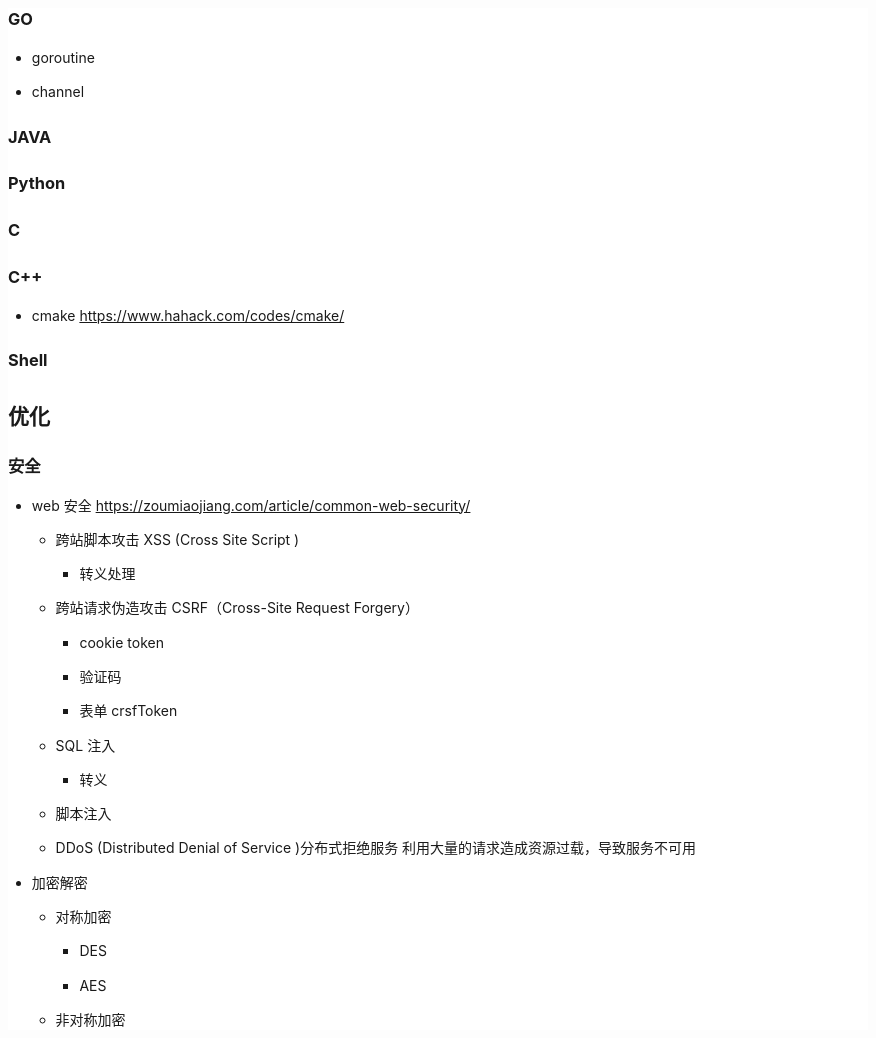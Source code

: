 ### GO

- goroutine

- channel

### JAVA

### Python

### C

### C++

- cmake
  https://www.hahack.com/codes/cmake/

### Shell

## 优化

### 安全

- web 安全
  https://zoumiaojiang.com/article/common-web-security/

	- 跨站脚本攻击 XSS (Cross Site Script )

		- 转义处理

	- 跨站请求伪造攻击 CSRF（Cross-Site Request Forgery）

		- cookie token

		- 验证码

		- 表单 crsfToken

	- SQL 注入

		- 转义

	- 脚本注入

	- DDoS (Distributed Denial of Service )分布式拒绝服务
	  利用大量的请求造成资源过载，导致服务不可用

- 加密解密

	- 对称加密

		- DES

		- AES

	- 非对称加密
